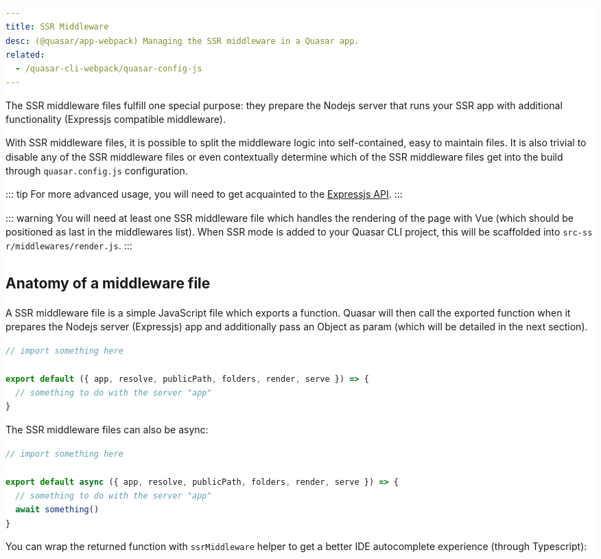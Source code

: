 ```yaml
---
title: SSR Middleware
desc: (@quasar/app-webpack) Managing the SSR middleware in a Quasar app.
related:
  - /quasar-cli-webpack/quasar-config-js
---
```


The SSR middleware files fulfill one special purpose: they prepare the Nodejs server that runs your SSR app with additional functionality (Expressjs compatible middleware).

With SSR middleware files, it is possible to split the middleware logic into self-contained, easy to maintain files. It is also trivial to disable any of the SSR middleware files or even contextually determine which of the SSR middleware files get into the build through `quasar.config.js` configuration.

::: tip
For more advanced usage, you will need to get acquainted to the [Expressjs API](https://expressjs.com/en/4x/api.html).
:::

::: warning
You will need at least one SSR middleware file which handles the rendering of the page with Vue (which should be positioned as last in the middlewares list). When SSR mode is added to your Quasar CLI project, this will be scaffolded into `src-ssr/middlewares/render.js`.
:::

## Anatomy of a middleware file

A SSR middleware file is a simple JavaScript file which exports a function. Quasar will then call the exported function when it prepares the Nodejs server (Expressjs) app and additionally pass an Object as param (which will be detailed in the next section).

```js
// import something here

export default ({ app, resolve, publicPath, folders, render, serve }) => {
  // something to do with the server "app"
}
```

The SSR middleware files can also be async:

```js
// import something here

export default async ({ app, resolve, publicPath, folders, render, serve }) => {
  // something to do with the server "app"
  await something()
}
```

You can wrap the returned function with `ssrMiddleware` helper to get a better IDE autocomplete experience (through Typescript):

